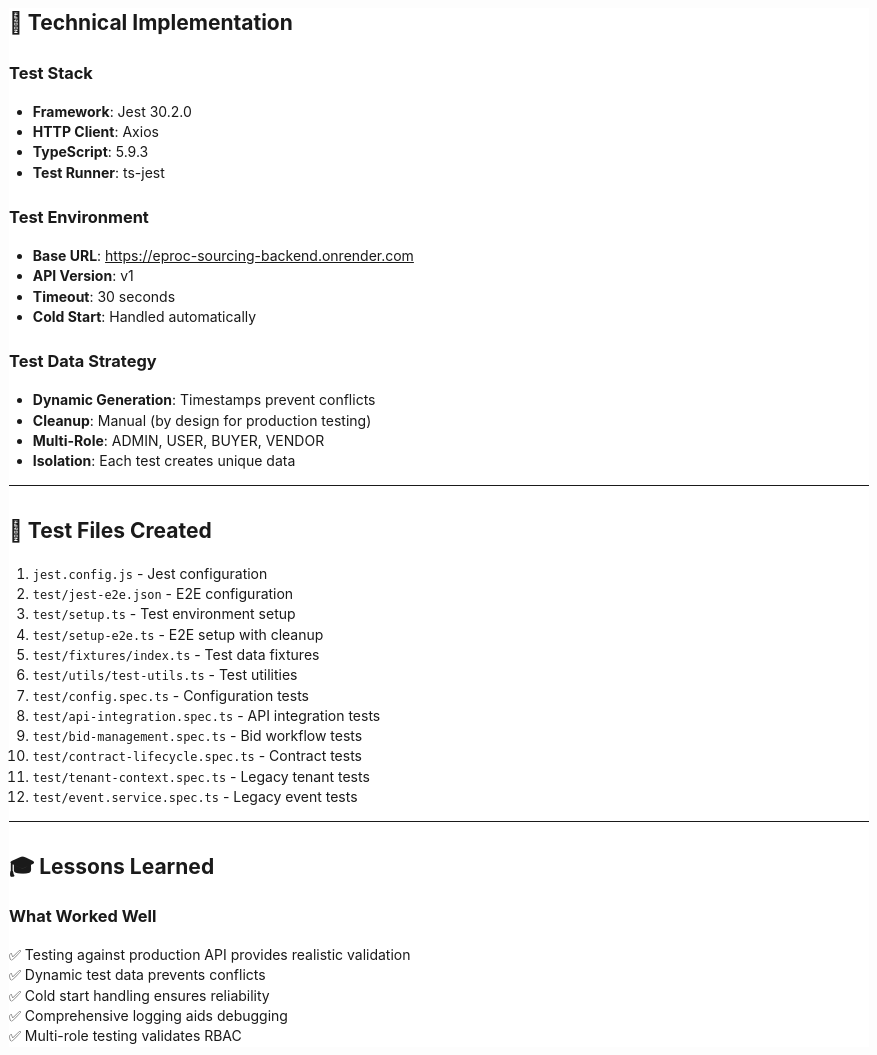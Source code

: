 
## 🔧 Technical Implementation

### Test Stack
- **Framework**: Jest 30.2.0
- **HTTP Client**: Axios
- **TypeScript**: 5.9.3
- **Test Runner**: ts-jest

### Test Environment
- **Base URL**: https://eproc-sourcing-backend.onrender.com
- **API Version**: v1
- **Timeout**: 30 seconds
- **Cold Start**: Handled automatically

### Test Data Strategy
- **Dynamic Generation**: Timestamps prevent conflicts
- **Cleanup**: Manual (by design for production testing)
- **Multi-Role**: ADMIN, USER, BUYER, VENDOR
- **Isolation**: Each test creates unique data

---

## 📝 Test Files Created

1. `jest.config.js` - Jest configuration
2. `test/jest-e2e.json` - E2E configuration
3. `test/setup.ts` - Test environment setup
4. `test/setup-e2e.ts` - E2E setup with cleanup
5. `test/fixtures/index.ts` - Test data fixtures
6. `test/utils/test-utils.ts` - Test utilities
7. `test/config.spec.ts` - Configuration tests
8. `test/api-integration.spec.ts` - API integration tests
9. `test/bid-management.spec.ts` - Bid workflow tests
10. `test/contract-lifecycle.spec.ts` - Contract tests
11. `test/tenant-context.spec.ts` - Legacy tenant tests
12. `test/event.service.spec.ts` - Legacy event tests

---

## 🎓 Lessons Learned

### What Worked Well
✅ Testing against production API provides realistic validation  
✅ Dynamic test data prevents conflicts  
✅ Cold start handling ensures reliability  
✅ Comprehensive logging aids debugging  
✅ Multi-role testing validates RBAC  

